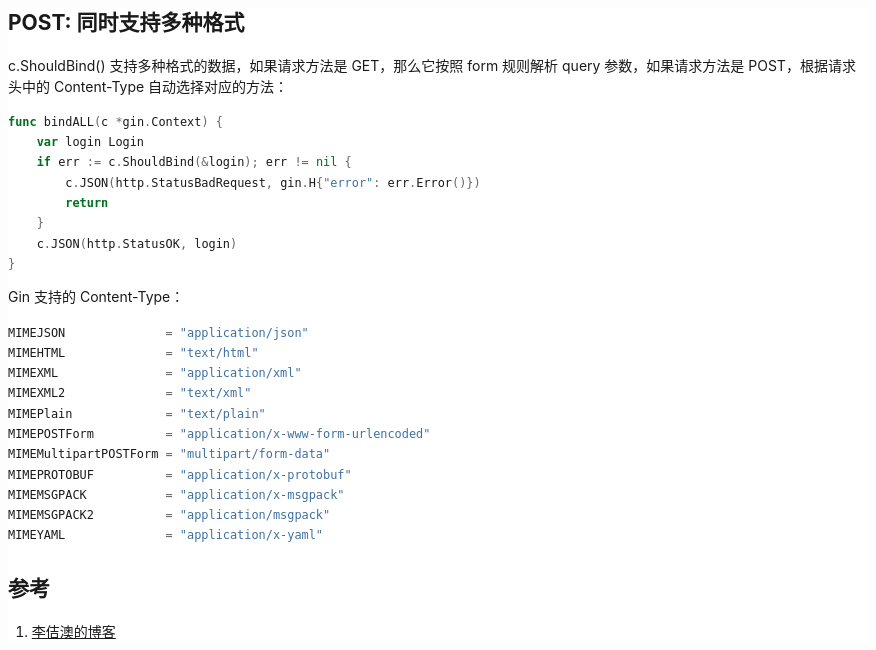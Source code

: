 ## POST: 同时支持多种格式

c.ShouldBind() 支持多种格式的数据，如果请求方法是 GET，那么它按照 form 规则解析 query 参数，如果请求方法是 POST，根据请求头中的 Content-Type 自动选择对应的方法：

```go
func bindALL(c *gin.Context) {
    var login Login
    if err := c.ShouldBind(&login); err != nil {
        c.JSON(http.StatusBadRequest, gin.H{"error": err.Error()})
        return
    }
    c.JSON(http.StatusOK, login)
}
```

Gin 支持的 Content-Type：

```go
MIMEJSON              = "application/json"
MIMEHTML              = "text/html"
MIMEXML               = "application/xml"
MIMEXML2              = "text/xml"
MIMEPlain             = "text/plain"
MIMEPOSTForm          = "application/x-www-form-urlencoded"
MIMEMultipartPOSTForm = "multipart/form-data"
MIMEPROTOBUF          = "application/x-protobuf"
MIMEMSGPACK           = "application/x-msgpack"
MIMEMSGPACK2          = "application/msgpack"
MIMEYAML              = "application/x-yaml"
```

## 参考

1. [李佶澳的博客][1]

[1]: https://www.lijiaocn.com "李佶澳的博客"

